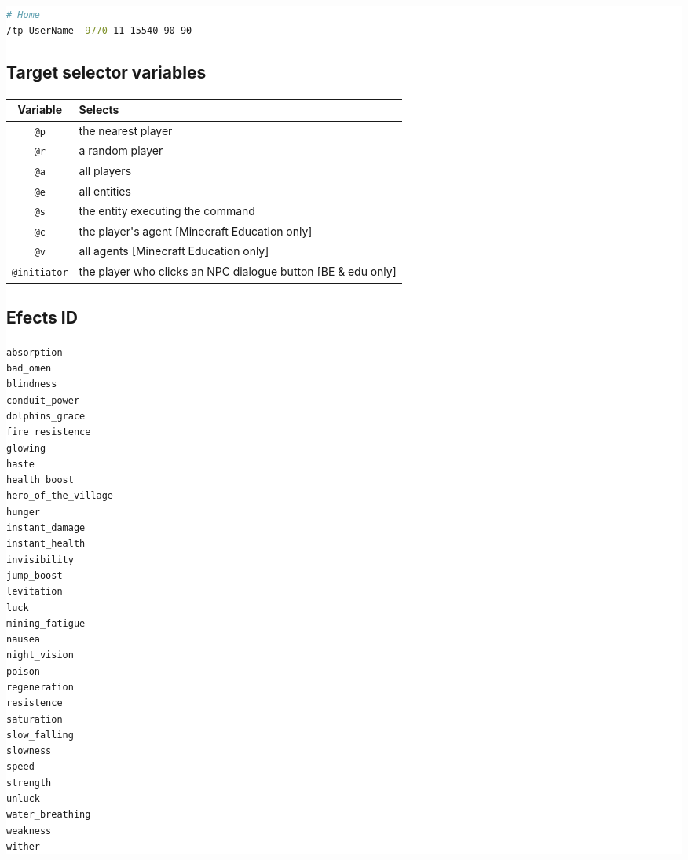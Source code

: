 ```sh
# Home
/tp UserName -9770 11 15540 90 90
```

## Target selector variables

| Variable     | Selects                                                      |
| :----------: | :----------------------------------------------------------- |
| `@p`         | the nearest player                                           |
| `@r`         | a random player                                              |
| `@a`         | all players                                                  |
| `@e`         | all entities                                                 |
| `@s`         | the entity executing the command                             |
| `@c`         | the player's agent [Minecraft Education only]                |
| `@v`         | all agents [Minecraft Education only]                        |
| `@initiator` | the player who clicks an NPC dialogue button [BE & edu only] |

## Efects ID

```
absorption
bad_omen
blindness
conduit_power
dolphins_grace
fire_resistence
glowing
haste
health_boost
hero_of_the_village
hunger
instant_damage
instant_health
invisibility
jump_boost
levitation
luck
mining_fatigue
nausea
night_vision
poison
regeneration
resistence
saturation
slow_falling
slowness
speed
strength
unluck
water_breathing
weakness
wither
```
